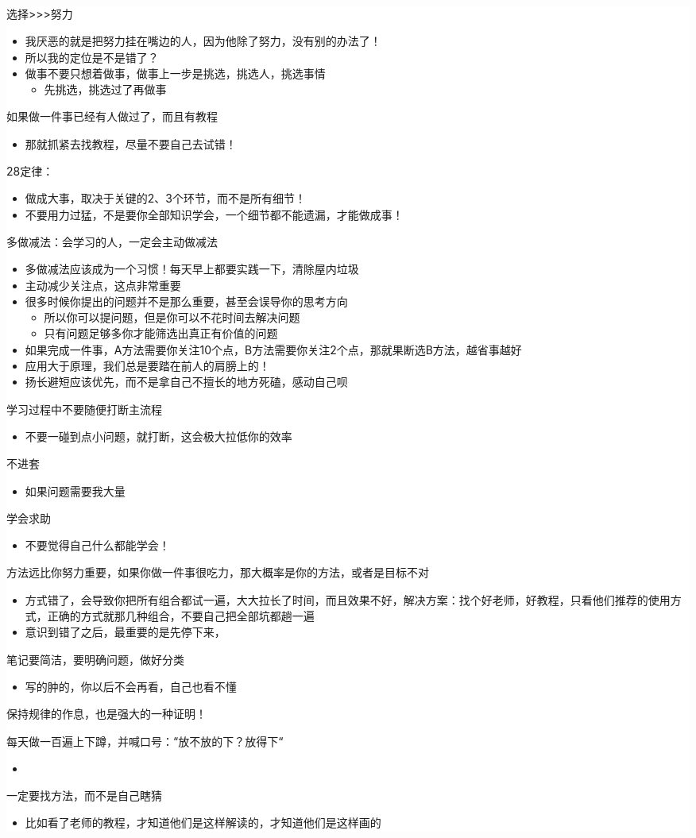 



选择>>>努力

- 我厌恶的就是把努力挂在嘴边的人，因为他除了努力，没有别的办法了！
- 所以我的定位是不是错了？
- 做事不要只想着做事，做事上一步是挑选，挑选人，挑选事情
  - 先挑选，挑选过了再做事


如果做一件事已经有人做过了，而且有教程

- 那就抓紧去找教程，尽量不要自己去试错！

28定律：

- 做成大事，取决于关键的2、3个环节，而不是所有细节！
- 不要用力过猛，不是要你全部知识学会，一个细节都不能遗漏，才能做成事！

多做减法：会学习的人，一定会主动做减法

- 多做减法应该成为一个习惯！每天早上都要实践一下，清除屋内垃圾
- 主动减少关注点，这点非常重要
- 很多时候你提出的问题并不是那么重要，甚至会误导你的思考方向
  - 所以你可以提问题，但是你可以不花时间去解决问题
  - 只有问题足够多你才能筛选出真正有价值的问题
- 如果完成一件事，A方法需要你关注10个点，B方法需要你关注2个点，那就果断选B方法，越省事越好
- 应用大于原理，我们总是要踏在前人的肩膀上的！
- 扬长避短应该优先，而不是拿自己不擅长的地方死磕，感动自己呗

学习过程中不要随便打断主流程

- 不要一碰到点小问题，就打断，这会极大拉低你的效率

不进套

- 如果问题需要我大量

学会求助

- 不要觉得自己什么都能学会！

方法远比你努力重要，如果你做一件事很吃力，那大概率是你的方法，或者是目标不对

- 方式错了，会导致你把所有组合都试一遍，大大拉长了时间，而且效果不好，解决方案：找个好老师，好教程，只看他们推荐的使用方式，正确的方式就那几种组合，不要自己把全部坑都趟一遍
- 意识到错了之后，最重要的是先停下来，

笔记要简洁，要明确问题，做好分类

- 写的肿的，你以后不会再看，自己也看不懂

保持规律的作息，也是强大的一种证明！

每天做一百遍上下蹲，并喊口号：“放不放的下？放得下“

- 



一定要找方法，而不是自己瞎猜

- 比如看了老师的教程，才知道他们是这样解读的，才知道他们是这样画的

